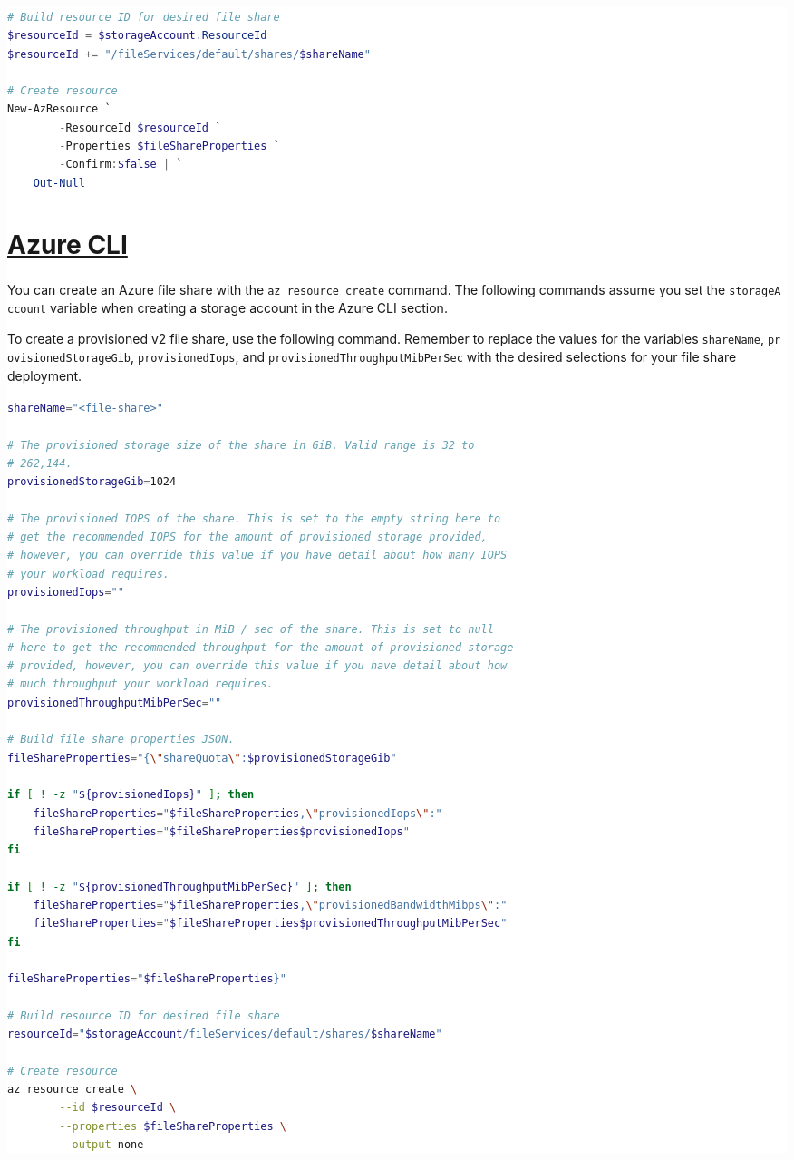 ```powershell
# Build resource ID for desired file share
$resourceId = $storageAccount.ResourceId
$resourceId += "/fileServices/default/shares/$shareName"

# Create resource
New-AzResource `
        -ResourceId $resourceId `
        -Properties $fileShareProperties `
        -Confirm:$false | `
    Out-Null
```

# [Azure CLI](#tab/azure-cli)
You can create an Azure file share with the `az resource create` command. The following commands assume you set the `storageAccount` variable when creating a storage account in the Azure CLI section.

To create a provisioned v2 file share, use the following command. Remember to replace the values for the variables `shareName`, `provisionedStorageGib`, `provisionedIops`, and `provisionedThroughputMibPerSec` with the desired selections for your file share deployment.

```bash
shareName="<file-share>"

# The provisioned storage size of the share in GiB. Valid range is 32 to 
# 262,144.
provisionedStorageGib=1024

# The provisioned IOPS of the share. This is set to the empty string here to 
# get the recommended IOPS for the amount of provisioned storage provided, 
# however, you can override this value if you have detail about how many IOPS 
# your workload requires.
provisionedIops=""

# The provisioned throughput in MiB / sec of the share. This is set to null 
# here to get the recommended throughput for the amount of provisioned storage 
# provided, however, you can override this value if you have detail about how 
# much throughput your workload requires.
provisionedThroughputMibPerSec=""

# Build file share properties JSON.
fileShareProperties="{\"shareQuota\":$provisionedStorageGib"

if [ ! -z "${provisionedIops}" ]; then
    fileShareProperties="$fileShareProperties,\"provisionedIops\":"
    fileShareProperties="$fileShareProperties$provisionedIops"
fi

if [ ! -z "${provisionedThroughputMibPerSec}" ]; then
    fileShareProperties="$fileShareProperties,\"provisionedBandwidthMibps\":"
    fileShareProperties="$fileShareProperties$provisionedThroughputMibPerSec"
fi

fileShareProperties="$fileShareProperties}"

# Build resource ID for desired file share
resourceId="$storageAccount/fileServices/default/shares/$shareName"

# Create resource
az resource create \
        --id $resourceId \
        --properties $fileShareProperties \
        --output none
```

